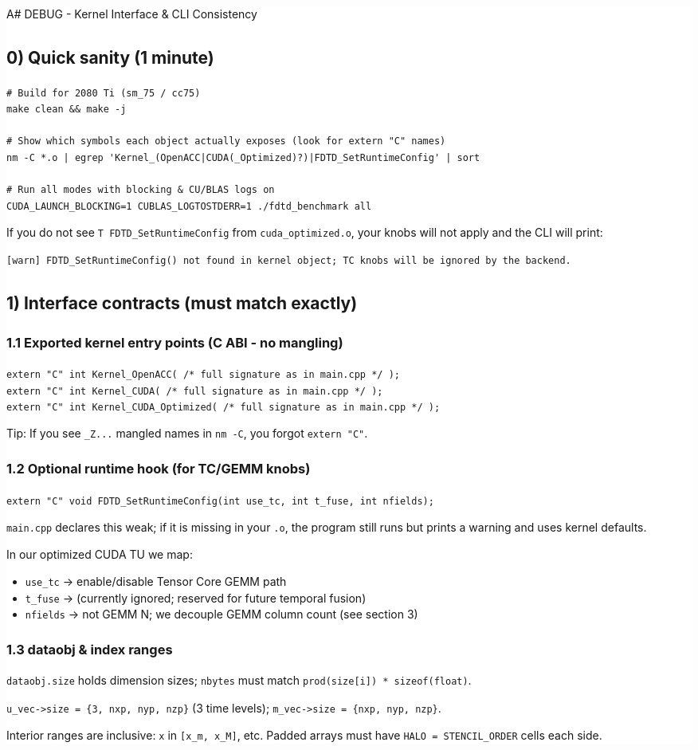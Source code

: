 A# DEBUG - Kernel Interface & CLI Consistency

## 0) Quick sanity (1 minute)
```
# Build for 2080 Ti (sm_75 / cc75)
make clean && make -j

# Show which symbols each object actually exposes (look for extern "C" names)
nm -C *.o | egrep 'Kernel_(OpenACC|CUDA(_Optimized)?)|FDTD_SetRuntimeConfig' | sort

# Run all modes with blocking & CU/BLAS logs on
CUDA_LAUNCH_BLOCKING=1 CUBLAS_LOGTOSTDERR=1 ./fdtd_benchmark all
```

If you do not see `T FDTD_SetRuntimeConfig` from `cuda_optimized.o`, your knobs will not apply and the CLI will print:

```
[warn] FDTD_SetRuntimeConfig() not found in kernel object; TC knobs will be ignored by the backend.
```

## 1) Interface contracts (must match exactly)

### 1.1 Exported kernel entry points (C ABI - no mangling)
```
extern "C" int Kernel_OpenACC( /* full signature as in main.cpp */ );
extern "C" int Kernel_CUDA( /* full signature as in main.cpp */ );
extern "C" int Kernel_CUDA_Optimized( /* full signature as in main.cpp */ );
```

Tip: If you see `_Z...` mangled names in `nm -C`, you forgot `extern "C"`.

### 1.2 Optional runtime hook (for TC/GEMM knobs)
```
extern "C" void FDTD_SetRuntimeConfig(int use_tc, int t_fuse, int nfields);
```

`main.cpp` declares this weak; if it is missing in your `.o`, the program still runs but prints a warning and uses kernel defaults.

In our optimized CUDA TU we map:

* `use_tc` -> enable/disable Tensor Core GEMM path
* `t_fuse` -> (currently ignored; reserved for future temporal fusion)
* `nfields` -> not GEMM N; we decouple GEMM column count (see section 3)

### 1.3 dataobj & index ranges

`dataobj.size` holds dimension sizes; `nbytes` must match `prod(size[i]) * sizeof(float)`.

`u_vec->size = {3, nxp, nyp, nzp}` (3 time levels); `m_vec->size = {nxp, nyp, nzp}`.

Interior ranges are inclusive: `x` in `[x_m, x_M]`, etc. Padded arrays must have `HALO = STENCIL_ORDER` cells each side.
